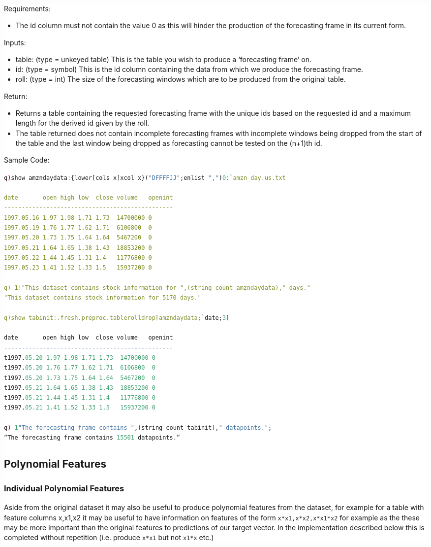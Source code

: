 Requirements:
- The id column must not contain the value 0 as this will hinder the production of the forecasting frame in its current form.

Inputs:
- table: (type = unkeyed table) This is the table you wish to produce a ‘forecasting frame’ on.
- id: (type = symbol) This is the id column containing the data from which we produce the forecasting frame.
- roll: (type = int) The size of the forecasting windows which are to be produced from the original table.

Return:
- Returns a table containing the requested forecasting frame with the unique ids based on the requested id and a maximum length for the derived id given by the roll.
- The table returned does not contain incomplete forecasting frames with incomplete windows being dropped from the start of the table and the last window being dropped as forecasting cannot be tested on the (n+1)th id.

Sample Code:
```q
q)show amzndaydata:{lower[cols x]xcol x}("DFFFFJJ";enlist ",")0:`amzn_day.us.txt

date       open high low  close volume   openint
------------------------------------------------
1997.05.16 1.97 1.98 1.71 1.73  14700000 0      
1997.05.19 1.76 1.77 1.62 1.71  6106800  0      
1997.05.20 1.73 1.75 1.64 1.64  5467200  0      
1997.05.21 1.64 1.65 1.38 1.43  18853200 0      
1997.05.22 1.44 1.45 1.31 1.4   11776800 0      
1997.05.23 1.41 1.52 1.33 1.5   15937200 0

q)-1!"This dataset contains stock information for ",(string count amzndaydata)," days."
"This dataset contains stock information for 5170 days."

q)show tabinit:.fresh.preproc.tablerolldrop[amzndaydata;`date;3]

date       open high low  close volume   openint
------------------------------------------------
t1997.05.20 1.97 1.98 1.71 1.73  14700000 0      
t1997.05.20 1.76 1.77 1.62 1.71  6106800  0      
t1997.05.20 1.73 1.75 1.64 1.64  5467200  0      
t1997.05.21 1.64 1.65 1.38 1.43  18853200 0      
t1997.05.21 1.44 1.45 1.31 1.4   11776800 0      
t1997.05.21 1.41 1.52 1.33 1.5   15937200 0

q)-1"The forecasting frame contains ",(string count tabinit)," datapoints.";
“The forecasting frame contains 15501 datapoints.”
```

## Polynomial Features

### Individual Polynomial Features
Aside from the original dataset it may also be useful to produce polynomial features from the dataset, for example for a table with feature columns x,x1,x2 it may be useful to have information on features of the form `x*x1,x*x2,x*x1*x2` for example as the these may be more important than the original features to predictions of our target vector. In the implementation described below this is completed without repetition (i.e. produce `x*x1` but not `x1*x` etc.)
